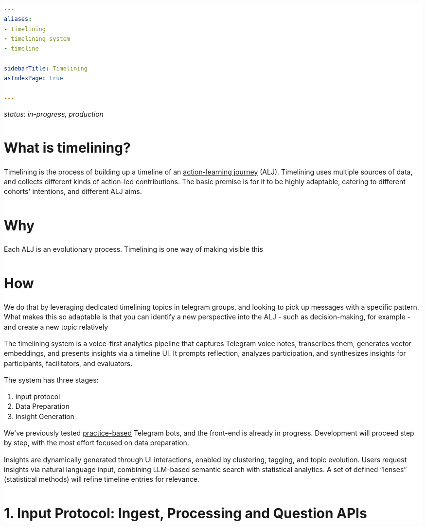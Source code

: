 ```yaml
---
aliases:
- timelining
- timelining system
- timeline

sidebarTitle: Timelining
asIndexPage: true

---
```


*status: in-progress, production*

# What is timelining?
Timelining is the process of building up a timeline of an [action-learning journey](patterns/action-learning%20journeys.md) (ALJ). Timelining uses multiple sources of data, and collects different kinds of action-led contributions. The basic premise is for it to be highly adaptable, catering to different cohorts' intentions, and different ALJ aims.
# Why
Each ALJ is an evolutionary process. Timelining is one way of making visible this 

# How
We do that by leveraging dedicated timelining topics in telegram groups, and looking to pick up messages with a specific pattern. What makes this so adaptable is that you can identify a new perspective into the ALJ - such as decision-making, for example - and create a new topic relatively 

The timelining system is a voice-first analytics pipeline that captures Telegram voice notes, transcribes them, generates vector embeddings, and presents insights via a timeline UI. It prompts reflection, analyzes participation, and synthesizes insights for participants, facilitators, and evaluators.

The system has three stages: 

1. input protocol
2. Data Preparation
3. Insight Generation

We've previously tested [practice-based](/glossary/practice) Telegram bots, and the front-end is already in progress. Development will proceed step by step, with the most effort focused on data preparation.

Insights are dynamically generated through UI interactions, enabled by clustering, tagging, and topic evolution. Users request insights via natural language input, combining LLM-based semantic search with statistical analytics. A set of defined “lenses” (statistical methods) will refine timeline entries for relevance.

# 1. Input Protocol: Ingest, Processing and Question APIs
